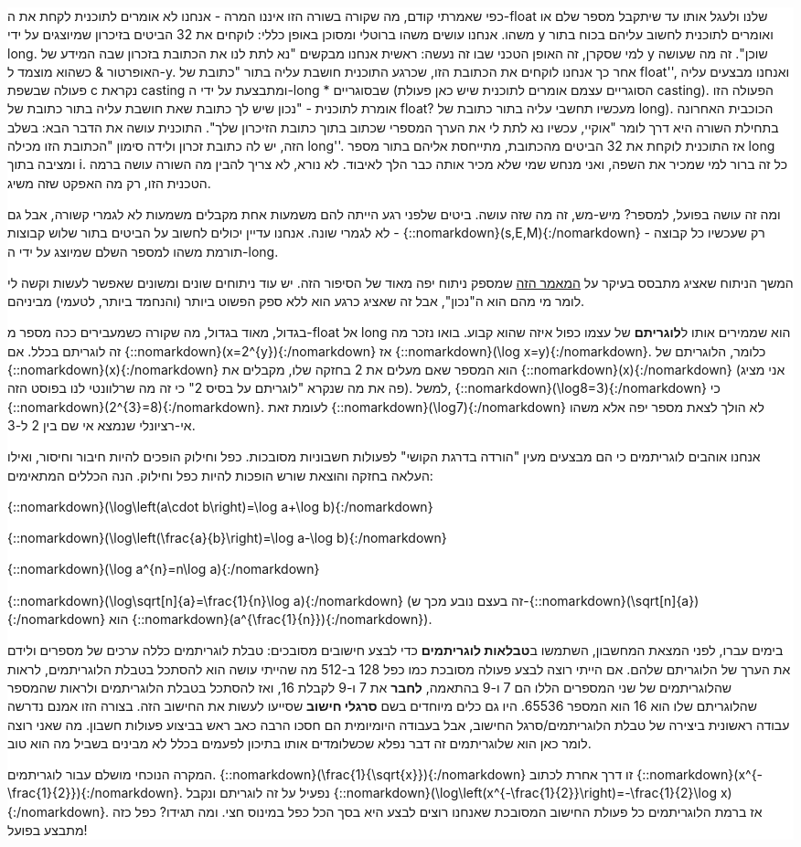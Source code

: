 כפי שאמרתי קודם, מה שקורה בשורה הזו איננו המרה - אנחנו לא אומרים לתוכנית לקחת את ה-float שלנו ולעגל אותו עד שיתקבל מספר שלם או משהו. אנחנו עושים משהו ברוטלי ומסוכן באופן כללי: לוקחים את 32 הביטים בזיכרון שמיוצגים על ידי y ואומרים לתוכנית לחשוב עליהם בכוח בתור long. למי שסקרן, זה האופן הטכני שבו זה נעשה: ראשית אנחנו מבקשים "נא לתת לנו את הכתובת בזכרון שבה המידע של y שוכן". זה מה שעושה האופרטור &amp; כשהוא מוצמד ל-y. אחר כך אנחנו לוקחים את הכתובת הזו, שכרגע התוכנית חושבת עליה בתור "כתובת של float'', ואנחנו מבצעים עליה פעולה שבשפת c נקראת casting ומתבצעת על ידי ה-long * שבסוגריים (הסוגריים עצמם אומרים לתוכנית שיש כאן פעולת casting). הפעולה הזו אומרת לתוכנית - "נכון שיש לך כתובת שאת חושבת עליה בתור כתובת של float? מעכשיו תחשבי עליה בתור כתובת של long). הכוכבית האחרונה בתחילת השורה היא דרך לומר "אוקיי, עכשיו נא לתת לי את הערך המספרי שכתוב בתוך כתובת הזיכרון שלך". התוכנית עושה את הדבר הבא: בשלב הזה, יש לה כתובת זכרון ולידה סימון "הכתובת הזו מכילה long''. אז התוכנית לוקחת את 32 הביטים מהכתובת, מתייחסת אליהם בתור מספר long ומציבה בתוך i. כל זה ברור למי שמכיר את השפה, ואני מנחש שמי שלא מכיר אותה כבר הלך לאיבוד. לא נורא, לא צריך להבין מה השורה עושה ברמה הטכנית הזו, רק מה האפקט שזה משיג.

ומה זה עושה בפועל, למספר? מיש-מש, זה מה שזה עושה. ביטים שלפני רגע הייתה להם משמעות אחת מקבלים משמעות לא לגמרי קשורה, אבל גם לא לגמרי שונה. אנחנו עדיין יכולים לחשוב על הביטים בתור שלוש קבוצות - {::nomarkdown}\(s,E,M\){:/nomarkdown} - רק שעכשיו כל קבוצה תורמת משהו למספר השלם שמיוצג על ידי ה-long.

המשך הניתוח שאציג מתבסס בעיקר על <a href="http://h14s.p5r.org/2012/09/0x5f3759df.html">המאמר הזה</a> שמספק ניתוח יפה מאוד של הסיפור הזה. יש עוד ניתוחים שונים ומשונים שאפשר לעשות וקשה לי לומר מי מהם הוא ה"נכון", אבל זה שאציג כרגע הוא ללא ספק הפשוט ביותר (והנחמד ביותר, לטעמי) מביניהם.

בגדול, מאוד בגדול, מה שקורה כשמעבירים ככה מספר מ-float אל long הוא שממירים אותו ל<strong>לוגריתם</strong> של עצמו כפול איזה שהוא קבוע. בואו נזכר מה זה לוגריתם בכלל. אם {::nomarkdown}\(x=2^{y}\){:/nomarkdown} אז {::nomarkdown}\(\log x=y\){:/nomarkdown}. כלומר, הלוגריתם של {::nomarkdown}\(x\){:/nomarkdown} הוא המספר שאם מעלים את 2 בחזקה שלו, מקבלים את {::nomarkdown}\(x\){:/nomarkdown} (אני מציג פה את מה שנקרא "לוגריתם על בסיס 2" כי זה מה שרלוונטי לנו בפוסט הזה). למשל, {::nomarkdown}\(\log8=3\){:/nomarkdown} כי {::nomarkdown}\(2^{3}=8\){:/nomarkdown}. לעומת זאת {::nomarkdown}\(\log7\){:/nomarkdown} לא הולך לצאת מספר יפה אלא משהו אי-רציונלי שנמצא אי שם בין 2 ל-3.

אנחנו אוהבים לוגריתמים כי הם מבצעים מעין "הורדה בדרגת הקושי" לפעולות חשבוניות מסובכות. כפל וחילוק הופכים להיות חיבור וחיסור, ואילו העלאה בחזקה והוצאת שורש הופכות להיות כפל וחילוק. הנה הכללים המתאימים:

{::nomarkdown}\(\log\left(a\cdot b\right)=\log a+\log b\){:/nomarkdown}

{::nomarkdown}\(\log\left(\frac{a}{b}\right)=\log a-\log b\){:/nomarkdown}

{::nomarkdown}\(\log a^{n}=n\log a\){:/nomarkdown}

{::nomarkdown}\(\log\sqrt[n]{a}=\frac{1}{n}\log a\){:/nomarkdown} (זה בעצם נובע מכך ש-{::nomarkdown}\(\sqrt[n]{a}\){:/nomarkdown} הוא {::nomarkdown}\(a^{\frac{1}{n}}\){:/nomarkdown}).

בימים עברו, לפני המצאת המחשבון, השתמשו ב<strong>טבלאות לוגריתמים</strong> כדי לבצע חישובים מסובכים: טבלת לוגריתמים כללה ערכים של מספרים ולידם את הערך של הלוגריתם שלהם. אם הייתי רוצה לבצע פעולה מסובכת כמו כפל 128 ב-512 מה שהייתי עושה הוא להסתכל בטבלת הלוגריתמים, לראות שהלוגריתמים של שני המספרים הללו הם 7 ו-9 בהתאמה, <strong>לחבר</strong> את 7 ו-9 לקבלת 16, ואז להסתכל בטבלת הלוגריתמים ולראות שהמספר שהלוגריתם שלו הוא 16 הוא המספר 65536. היו גם כלים מיוחדים בשם <strong>סרגלי חישוב</strong> שסייעו לעשות את החישוב הזה. בצורה הזו אמנם נדרשה עבודה ראשונית ביצירה של טבלת הלוגריתמים/סרגל החישוב, אבל בעבודה היומיומית הם חסכו הרבה כאב ראש בביצוע פעולות חשבון. מה שאני רוצה לומר כאן הוא שלוגריתמים זה דבר נפלא שכשלומדים אותו בתיכון לפעמים בכלל לא מבינים בשביל מה הוא טוב.

המקרה הנוכחי מושלם עבור לוגריתמים. {::nomarkdown}\(\frac{1}{\sqrt{x}}\){:/nomarkdown} זו דרך אחרת לכתוב {::nomarkdown}\(x^{-\frac{1}{2}}\){:/nomarkdown}. נפעיל על זה לוגריתם ונקבל {::nomarkdown}\(\log\left(x^{-\frac{1}{2}}\right)=-\frac{1}{2}\log x\){:/nomarkdown}. אז ברמת הלוגריתמים כל פעולת החישוב המסובכת שאנחנו רוצים לבצע היא בסך הכל כפל במינוס חצי. ומה תגידו? כפל כזה מתבצע בפועל!
